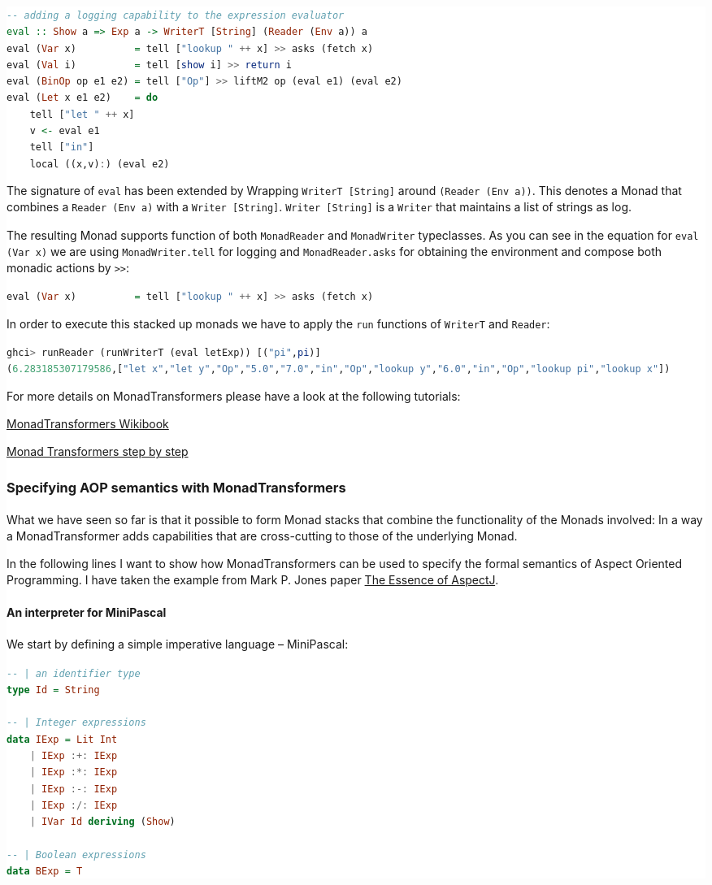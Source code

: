 ```haskell
-- adding a logging capability to the expression evaluator
eval :: Show a => Exp a -> WriterT [String] (Reader (Env a)) a
eval (Var x)          = tell ["lookup " ++ x] >> asks (fetch x)
eval (Val i)          = tell [show i] >> return i
eval (BinOp op e1 e2) = tell ["Op"] >> liftM2 op (eval e1) (eval e2)
eval (Let x e1 e2)    = do
    tell ["let " ++ x]
    v <- eval e1
    tell ["in"]
    local ((x,v):) (eval e2)
```

The signature of `eval` has been extended by Wrapping `WriterT [String]` around `(Reader (Env a))`. This denotes a Monad that combines a `Reader (Env a)` with a `Writer [String]`.  `Writer [String]` is a `Writer` that maintains a list of strings as log.

The resulting Monad supports function of both `MonadReader` and `MonadWriter` typeclasses. As you can see in the equation for `eval (Var x)` we are using `MonadWriter.tell` for logging and `MonadReader.asks` for obtaining the environment and compose both monadic actions by `>>`:

```haskell
eval (Var x)          = tell ["lookup " ++ x] >> asks (fetch x)
```

In order to execute this stacked up monads we have to apply the `run` functions of `WriterT` and `Reader`:

```haskell
ghci> runReader (runWriterT (eval letExp)) [("pi",pi)]
(6.283185307179586,["let x","let y","Op","5.0","7.0","in","Op","lookup y","6.0","in","Op","lookup pi","lookup x"])
````

For more details on MonadTransformers please have a look at the following tutorials:

[MonadTransformers Wikibook](https://en.wikibooks.org/wiki/Haskell/Monad_transformers)

[Monad Transformers step by step](https://page.mi.fu-berlin.de/scravy/realworldhaskell/materialien/monad-transformers-step-by-step.pdf)

### Specifying AOP semantics with MonadTransformers

What we have seen so far is that it possible to form Monad stacks that combine the functionality of the Monads involved: In a way a MonadTransformer adds capabilities that are cross-cutting to those of the underlying Monad.

In the following lines I want to show how MonadTransformers can be used to specify the formal semantics of Aspect Oriented Programming. I have taken the example from Mark P. Jones paper
[The Essence of AspectJ](https://pdfs.semanticscholar.org/c4ce/14364d88d533fac6aa53481b719aa661ce73.pdf).

#### An interpreter for MiniPascal

We start by defining a simple imperative language &ndash; MiniPascal:

```haskell
-- | an identifier type
type Id = String

-- | Integer expressions
data IExp = Lit Int
    | IExp :+: IExp
    | IExp :*: IExp
    | IExp :-: IExp
    | IExp :/: IExp
    | IVar Id deriving (Show)

-- | Boolean expressions
data BExp = T
```